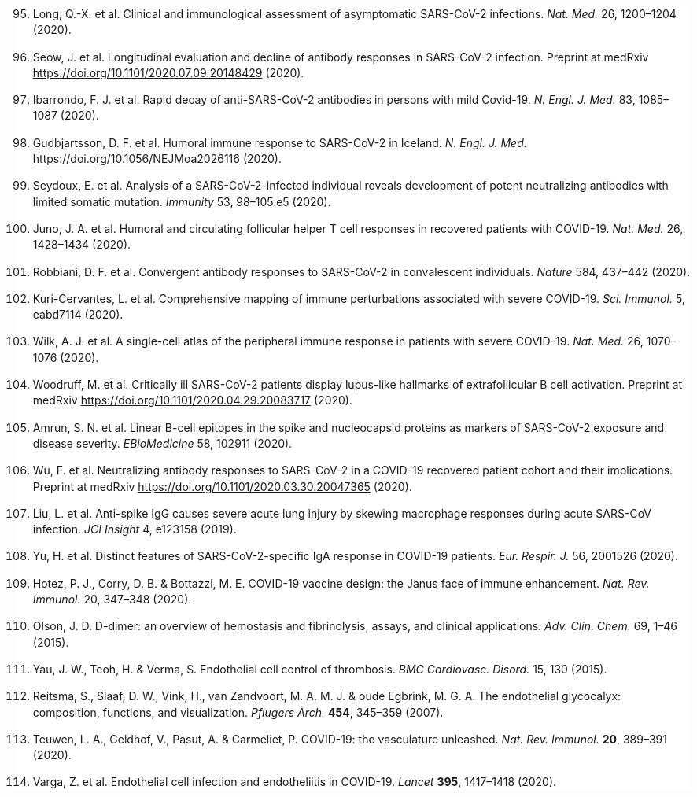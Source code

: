 95. Long, Q.-X. et al. Clinical and immunological assessment of asymptomatic SARS-CoV-2 infections. *Nat. Med.* 26, 1200–1204 (2020).

96. Seow, J. et al. Longitudinal evaluation and decline of antibody responses in SARS-CoV-2 infection. Preprint at medRxiv https://doi.org/10.1101/2020.07.09.20148429 (2020).

97. Ibarrondo, F. J. et al. Rapid decay of anti-SARS-CoV-2 antibodies in persons with mild Covid-19. *N. Engl. J. Med.* 83, 1085–1087 (2020).

98. Gudbjartsson, D. F. et al. Humoral immune response to SARS-CoV-2 in Iceland. *N. Engl. J. Med.* https://doi.org/10.1056/NEJMoa2026116 (2020).

99. Seydoux, E. et al. Analysis of a SARS-CoV-2-infected individual reveals development of potent neutralizing antibodies with limited somatic mutation. *Immunity* 53, 98–105.e5 (2020).

100. Juno, J. A. et al. Humoral and circulating follicular helper T cell responses in recovered patients with COVID-19. *Nat. Med.* 26, 1428–1434 (2020).

101. Robbiani, D. F. et al. Convergent antibody responses to SARS-CoV-2 in convalescent individuals. *Nature* 584, 437–442 (2020).

102. Kuri-Cervantes, L. et al. Comprehensive mapping of immune perturbations associated with severe COVID-19. *Sci. Immunol.* 5, eabd7114 (2020).

103. Wilk, A. J. et al. A single-cell atlas of the peripheral immune response in patients with severe COVID-19. *Nat. Med.* 26, 1070–1076 (2020).

104. Woodruff, M. et al. Critically ill SARS-CoV-2 patients display lupus-like hallmarks of extrafollicular B cell activation. Preprint at medRxiv https://doi.org/10.1101/2020.04.29.20083717 (2020).

105. Amrun, S. N. et al. Linear B-cell epitopes in the spike and nucleocapsid proteins as markers of SARS-CoV-2 exposure and disease severity. *EBioMedicine* 58, 102911 (2020).

106. Wu, F. et al. Neutralizing antibody responses to SARS-CoV-2 in a COVID-19 recovered patient cohort and their implications. Preprint at medRxiv https://doi.org/10.1101/2020.03.30.20047365 (2020).

107. Liu, L. et al. Anti-spike IgG causes severe acute lung injury by skewing macrophage responses during acute SARS-CoV infection. *JCI Insight* 4, e123158 (2019).

108. Yu, H. et al. Distinct features of SARS-CoV-2-specific IgA response in COVID-19 patients. *Eur. Respir. J.* 56, 2001526 (2020).

109. Hotez, P. J., Corry, D. B. & Bottazzi, M. E. COVID-19 vaccine design: the Janus face of immune enhancement. *Nat. Rev. Immunol.* 20, 347–348 (2020).

110. Olson, J. D. D-dimer: an overview of hemostasis and fibrinolysis, assays, and clinical applications. *Adv. Clin. Chem.* 69, 1–46 (2015).

111. Yau, J. W., Teoh, H. & Verma, S. Endothelial cell control of thrombosis. *BMC Cardiovasc. Disord.* 15, 130 (2015).

112. Reitsma, S., Slaaf, D. W., Vink, H., van Zandvoort, M. A. M. J. & oude Egbrink, M. G. A. The endothelial glycocalyx: composition, functions, and visualization. *Pflugers Arch.* **454**, 345–359 (2007).

113. Teuwen, L. A., Geldhof, V., Pasut, A. & Carmeliet, P. COVID-19: the vasculature unleashed. *Nat. Rev. Immunol.* **20**, 389–391 (2020).

114. Varga, Z. et al. Endothelial cell infection and endotheliitis in COVID-19. *Lancet* **395**, 1417–1418 (2020).
